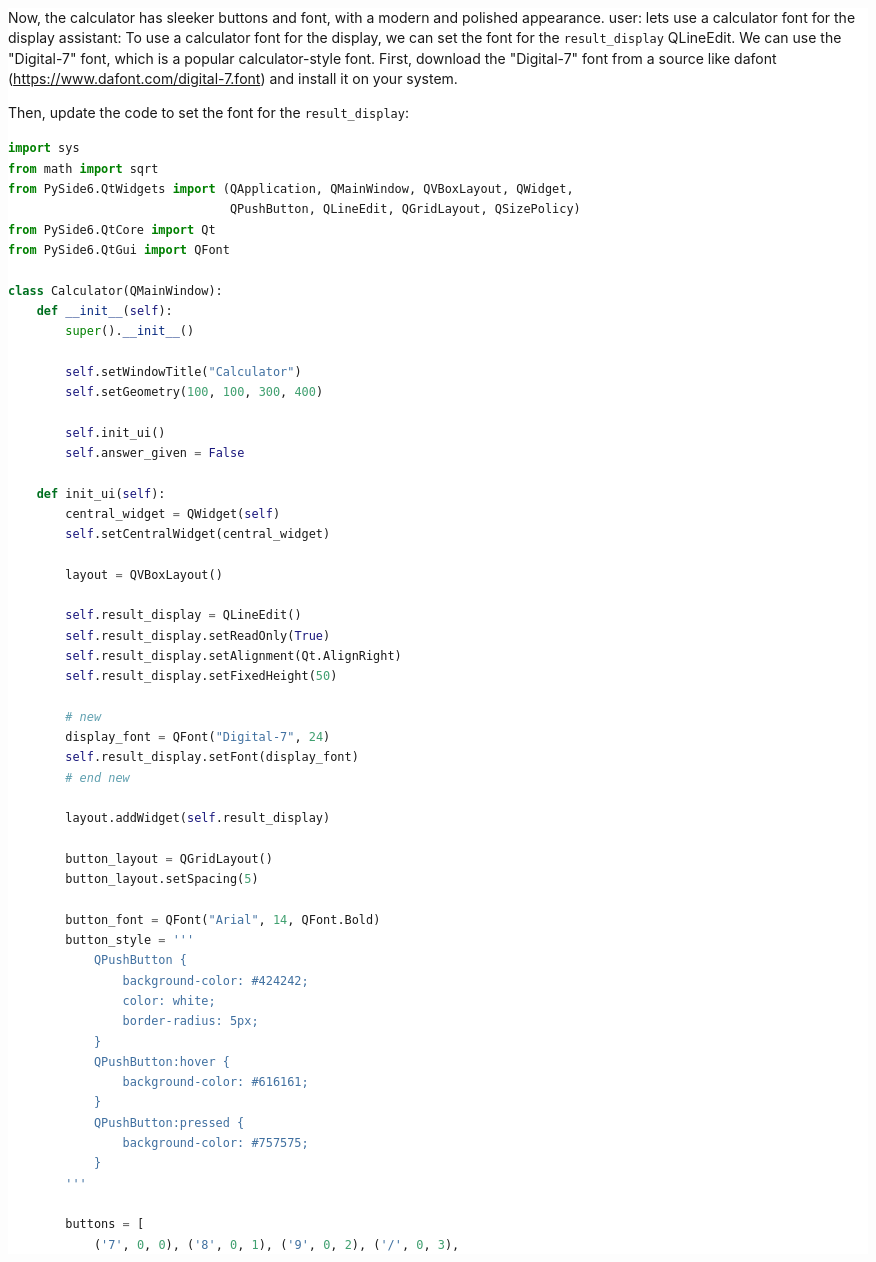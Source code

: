 Now, the calculator has sleeker buttons and font, with a modern and polished appearance.
user: lets use a calculator font for the display
assistant: To use a calculator font for the display, we can set the font for the `result_display` QLineEdit. We can use the "Digital-7" font, which is a popular calculator-style font. First, download the "Digital-7" font from a source like dafont (https://www.dafont.com/digital-7.font) and install it on your system.

Then, update the code to set the font for the `result_display`:

```python
import sys
from math import sqrt
from PySide6.QtWidgets import (QApplication, QMainWindow, QVBoxLayout, QWidget,
                               QPushButton, QLineEdit, QGridLayout, QSizePolicy)
from PySide6.QtCore import Qt
from PySide6.QtGui import QFont

class Calculator(QMainWindow):
    def __init__(self):
        super().__init__()

        self.setWindowTitle("Calculator")
        self.setGeometry(100, 100, 300, 400)

        self.init_ui()
        self.answer_given = False

    def init_ui(self):
        central_widget = QWidget(self)
        self.setCentralWidget(central_widget)

        layout = QVBoxLayout()

        self.result_display = QLineEdit()
        self.result_display.setReadOnly(True)
        self.result_display.setAlignment(Qt.AlignRight)
        self.result_display.setFixedHeight(50)

        # new
        display_font = QFont("Digital-7", 24)
        self.result_display.setFont(display_font)
        # end new

        layout.addWidget(self.result_display)

        button_layout = QGridLayout()
        button_layout.setSpacing(5)

        button_font = QFont("Arial", 14, QFont.Bold)
        button_style = '''
            QPushButton {
                background-color: #424242;
                color: white;
                border-radius: 5px;
            }
            QPushButton:hover {
                background-color: #616161;
            }
            QPushButton:pressed {
                background-color: #757575;
            }
        '''

        buttons = [
            ('7', 0, 0), ('8', 0, 1), ('9', 0, 2), ('/', 0, 3),
```